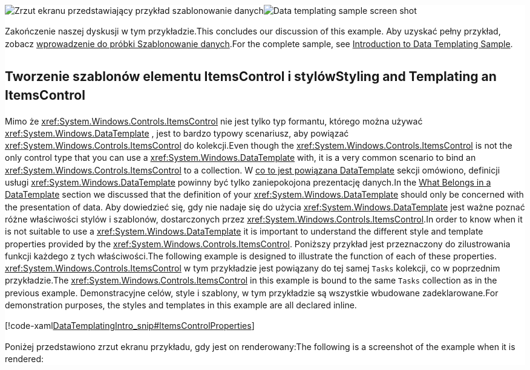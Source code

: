  <span data-ttu-id="8bfe5-214">![Zrzut ekranu przedstawiający przykład szablonowanie danych](../../../../docs/framework/wpf/data/media/datatemplatingintro-fig7.png "DataTemplatingIntro_fig7")</span><span class="sxs-lookup"><span data-stu-id="8bfe5-214">![Data templating sample screen shot](../../../../docs/framework/wpf/data/media/datatemplatingintro-fig7.png "DataTemplatingIntro_fig7")</span></span>  

<span data-ttu-id="8bfe5-215">Zakończenie naszej dyskusji w tym przykładzie.</span><span class="sxs-lookup"><span data-stu-id="8bfe5-215">This concludes our discussion of this example.</span></span> <span data-ttu-id="8bfe5-216">Aby uzyskać pełny przykład, zobacz [wprowadzenie do próbki Szablonowanie danych](https://github.com/Microsoft/WPF-Samples/tree/master/Data%20Binding/DataTemplatingIntro).</span><span class="sxs-lookup"><span data-stu-id="8bfe5-216">For the complete sample, see [Introduction to Data Templating Sample](https://github.com/Microsoft/WPF-Samples/tree/master/Data%20Binding/DataTemplatingIntro).</span></span>

<a name="DataTemplating_ItemsControl"></a>   
## <a name="styling-and-templating-an-itemscontrol"></a><span data-ttu-id="8bfe5-217">Tworzenie szablonów elementu ItemsControl i stylów</span><span class="sxs-lookup"><span data-stu-id="8bfe5-217">Styling and Templating an ItemsControl</span></span>  
 <span data-ttu-id="8bfe5-218">Mimo że <xref:System.Windows.Controls.ItemsControl> nie jest tylko typ formantu, którego można używać <xref:System.Windows.DataTemplate> , jest to bardzo typowy scenariusz, aby powiązać <xref:System.Windows.Controls.ItemsControl> do kolekcji.</span><span class="sxs-lookup"><span data-stu-id="8bfe5-218">Even though the <xref:System.Windows.Controls.ItemsControl> is not the only control type that you can use a <xref:System.Windows.DataTemplate> with, it is a very common scenario to bind an <xref:System.Windows.Controls.ItemsControl> to a collection.</span></span> <span data-ttu-id="8bfe5-219">W [co to jest powiązana DataTemplate](#what_belongs_in_datatemplate) sekcji omówiono, definicji usługi <xref:System.Windows.DataTemplate> powinny być tylko zaniepokojona prezentację danych.</span><span class="sxs-lookup"><span data-stu-id="8bfe5-219">In the [What Belongs in a DataTemplate](#what_belongs_in_datatemplate) section we discussed that the definition of your <xref:System.Windows.DataTemplate> should only be concerned with the presentation of data.</span></span> <span data-ttu-id="8bfe5-220">Aby dowiedzieć się, gdy nie nadaje się do użycia <xref:System.Windows.DataTemplate> jest ważne poznać różne właściwości stylów i szablonów, dostarczonych przez <xref:System.Windows.Controls.ItemsControl>.</span><span class="sxs-lookup"><span data-stu-id="8bfe5-220">In order to know when it is not suitable to use a <xref:System.Windows.DataTemplate> it is important to understand the different style and template properties provided by the <xref:System.Windows.Controls.ItemsControl>.</span></span> <span data-ttu-id="8bfe5-221">Poniższy przykład jest przeznaczony do zilustrowania funkcji każdego z tych właściwości.</span><span class="sxs-lookup"><span data-stu-id="8bfe5-221">The following example is designed to illustrate the function of each of these properties.</span></span> <span data-ttu-id="8bfe5-222"><xref:System.Windows.Controls.ItemsControl> w tym przykładzie jest powiązany do tej samej `Tasks` kolekcji, co w poprzednim przykładzie.</span><span class="sxs-lookup"><span data-stu-id="8bfe5-222">The <xref:System.Windows.Controls.ItemsControl> in this example is bound to the same `Tasks` collection as in the previous example.</span></span> <span data-ttu-id="8bfe5-223">Demonstracyjne celów, style i szablony, w tym przykładzie są wszystkie wbudowane zadeklarowane.</span><span class="sxs-lookup"><span data-stu-id="8bfe5-223">For demonstration purposes, the styles and templates in this example are all declared inline.</span></span>  
  
 [!code-xaml[DataTemplatingIntro_snip#ItemsControlProperties](../../../../samples/snippets/csharp/VS_Snippets_Wpf/DataTemplatingIntro_snip/CSharp/Window1.xaml#itemscontrolproperties)]  
  
 <span data-ttu-id="8bfe5-224">Poniżej przedstawiono zrzut ekranu przykładu, gdy jest on renderowany:</span><span class="sxs-lookup"><span data-stu-id="8bfe5-224">The following is a screenshot of the example when it is rendered:</span></span>  
  